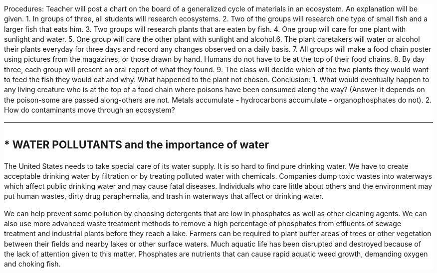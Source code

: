 <td>
Procedures:
</td>
<td>
Teacher will post a chart on the board of a generalized cycle of materials in an ecosystem. An explanation will be given. 1. In groups of three, all students will research ecosystems. 2. Two of the groups will research one type of small fish and a larger fish that eats him. 3. Two groups will research plants that are eaten by fish. 4. One group will care for one plant with sunlight and water. 5. One group will care the other plant with sunlight and alcohol.6. The plant caretakers will water or alcohol their plants everyday for three days and record any changes observed on a daily basis. 7. All groups will make a food chain poster using pictures from the magazines, or those drawn by hand. Humans do not have to be at the top of their food chains. 8. By day three, each group will present an oral report of what they found. 9. The class will decide which of the two plants they would want to feed the fish they would eat and why. What happened to the plant not chosen.
</td>
</tr>
<tr>
<td>
Conclusion:
</td>
<td>
1. What would eventually happen to any living creature who is at the top of a food chain where poisons have been consumed along the way?
</td>
</tr>
<tr>
<td>
</td>
<td>
(Answer-it depends on the poison-some are passed along-others are not. Metals accumulate - hydrocarbons accumulate - organophosphates do not).
</td>
</tr>
<tr>
<td>
</td>
<td>
2. How do contaminants move through an ecosystem?
</td>
</tr>
</table>
<hr/>
<h2>
* WATER POLLUTANTS and the importance of water
</h2>
The United States needs to take special care of its water supply. It is so hard to find pure drinking water. We have to create acceptable drinking water by filtration or by treating polluted water with chemicals. Companies dump toxic wastes into waterways which affect public drinking water and may cause fatal diseases. Individuals who care little about others and the environment may put human wastes, dirty drug paraphernalia, and trash in waterways that affect or drinking water.
<p>
We can help prevent some pollution by choosing detergents that are low in phosphates as well as other cleaning agents. We can also use more advanced waste treatment methods to remove a high percentage of phosphates from effluents of sewage treatment and industrial plants before they reach a lake. Farmers can be required to plant buffer areas of trees or other vegetation between their fields and nearby lakes or other surface waters. Much aquatic life has been disrupted and destroyed because of the lack of attention given to this matter. Phosphates are nutrients that can cause rapid aquatic weed growth, demanding oxygen and choking fish.
</p>
<p>